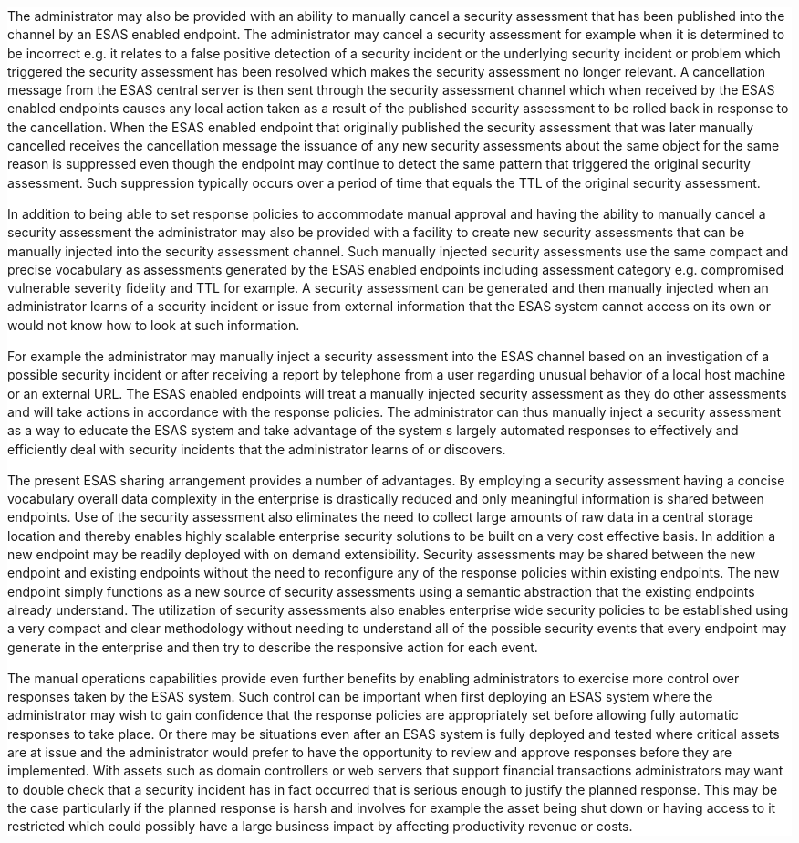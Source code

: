 The administrator may also be provided with an ability to manually cancel a security assessment that has been published into the channel by an ESAS enabled endpoint. The administrator may cancel a security assessment for example when it is determined to be incorrect e.g. it relates to a false positive detection of a security incident or the underlying security incident or problem which triggered the security assessment has been resolved which makes the security assessment no longer relevant. A cancellation message from the ESAS central server is then sent through the security assessment channel which when received by the ESAS enabled endpoints causes any local action taken as a result of the published security assessment to be rolled back in response to the cancellation. When the ESAS enabled endpoint that originally published the security assessment that was later manually cancelled receives the cancellation message the issuance of any new security assessments about the same object for the same reason is suppressed even though the endpoint may continue to detect the same pattern that triggered the original security assessment. Such suppression typically occurs over a period of time that equals the TTL of the original security assessment.

In addition to being able to set response policies to accommodate manual approval and having the ability to manually cancel a security assessment the administrator may also be provided with a facility to create new security assessments that can be manually injected into the security assessment channel. Such manually injected security assessments use the same compact and precise vocabulary as assessments generated by the ESAS enabled endpoints including assessment category e.g. compromised vulnerable severity fidelity and TTL for example. A security assessment can be generated and then manually injected when an administrator learns of a security incident or issue from external information that the ESAS system cannot access on its own or would not know how to look at such information.

For example the administrator may manually inject a security assessment into the ESAS channel based on an investigation of a possible security incident or after receiving a report by telephone from a user regarding unusual behavior of a local host machine or an external URL. The ESAS enabled endpoints will treat a manually injected security assessment as they do other assessments and will take actions in accordance with the response policies. The administrator can thus manually inject a security assessment as a way to educate the ESAS system and take advantage of the system s largely automated responses to effectively and efficiently deal with security incidents that the administrator learns of or discovers.

The present ESAS sharing arrangement provides a number of advantages. By employing a security assessment having a concise vocabulary overall data complexity in the enterprise is drastically reduced and only meaningful information is shared between endpoints. Use of the security assessment also eliminates the need to collect large amounts of raw data in a central storage location and thereby enables highly scalable enterprise security solutions to be built on a very cost effective basis. In addition a new endpoint may be readily deployed with on demand extensibility. Security assessments may be shared between the new endpoint and existing endpoints without the need to reconfigure any of the response policies within existing endpoints. The new endpoint simply functions as a new source of security assessments using a semantic abstraction that the existing endpoints already understand. The utilization of security assessments also enables enterprise wide security policies to be established using a very compact and clear methodology without needing to understand all of the possible security events that every endpoint may generate in the enterprise and then try to describe the responsive action for each event.

The manual operations capabilities provide even further benefits by enabling administrators to exercise more control over responses taken by the ESAS system. Such control can be important when first deploying an ESAS system where the administrator may wish to gain confidence that the response policies are appropriately set before allowing fully automatic responses to take place. Or there may be situations even after an ESAS system is fully deployed and tested where critical assets are at issue and the administrator would prefer to have the opportunity to review and approve responses before they are implemented. With assets such as domain controllers or web servers that support financial transactions administrators may want to double check that a security incident has in fact occurred that is serious enough to justify the planned response. This may be the case particularly if the planned response is harsh and involves for example the asset being shut down or having access to it restricted which could possibly have a large business impact by affecting productivity revenue or costs.
